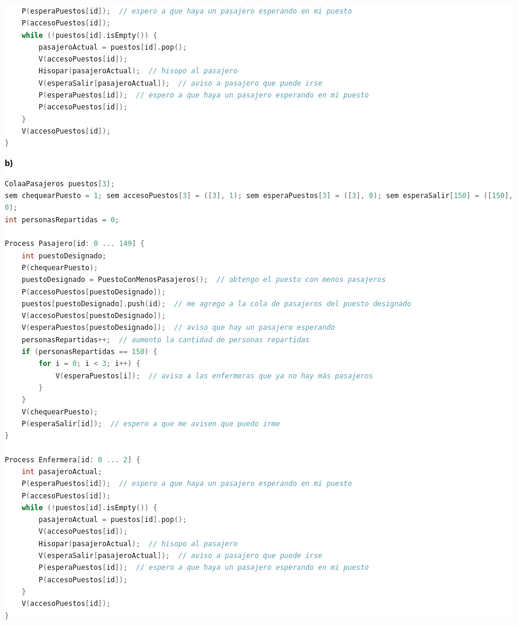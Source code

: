 ```c
    P(esperaPuestos[id]);  // espero a que haya un pasajero esperando en mi puesto
    P(accesoPuestos[id]);
    while (!puestos[id].isEmpty()) {
        pasajeroActual = puestos[id].pop();
        V(accesoPuestos[id]);
        Hisopar(pasajeroActual);  // hisopo al pasajero
        V(esperaSalir[pasajeroActual]);  // aviso a pasajero que puede irse
        P(esperaPuestos[id]);  // espero a que haya un pasajero esperando en mi puesto
        P(accesoPuestos[id]);
    }
    V(accesoPuestos[id]);
}
```

**b)**

```c
ColaaPasajeros puestos[3];
sem chequearPuesto = 1; sem accesoPuestos[3] = ([3], 1); sem esperaPuestos[3] = ([3], 0); sem esperaSalir[150] = ([150], 0);
int personasRepartidas = 0;

Process Pasajero[id: 0 ... 149] {
    int puestoDesignado;
    P(chequearPuesto);
    puestoDesignado = PuestoConMenosPasajeros();  // obtengo el puesto con menos pasajeros
    P(accesoPuestos[puestoDesignado]);
    puestos[puestoDesignado].push(id);  // me agrego a la cola de pasajeros del puesto designado
    V(accesoPuestos[puestoDesignado]);
    V(esperaPuestos[puestoDesignado]);  // aviso que hay un pasajero esperando
    personasRepartidas++;  // aumento la cantidad de personas repartidas
    if (personasRepartidas == 150) {
        for i = 0; i < 3; i++) {
            V(esperaPuestos[i]);  // aviso a las enfermeras que ya no hay más pasajeros
        }
    }
    V(chequearPuesto);
    P(esperaSalir[id]);  // espero a que me avisen que puedo irme
}

Process Enfermera[id: 0 ... 2] {
    int pasajeroActual;
    P(esperaPuestos[id]);  // espero a que haya un pasajero esperando en mi puesto
    P(accesoPuestos[id]);
    while (!puestos[id].isEmpty()) {
        pasajeroActual = puestos[id].pop();
        V(accesoPuestos[id]);
        Hisopar(pasajeroActual);  // hisopo al pasajero
        V(esperaSalir[pasajeroActual]);  // aviso a pasajero que puede irse
        P(esperaPuestos[id]);  // espero a que haya un pasajero esperando en mi puesto
        P(accesoPuestos[id]);
    }
    V(accesoPuestos[id]);
}
```